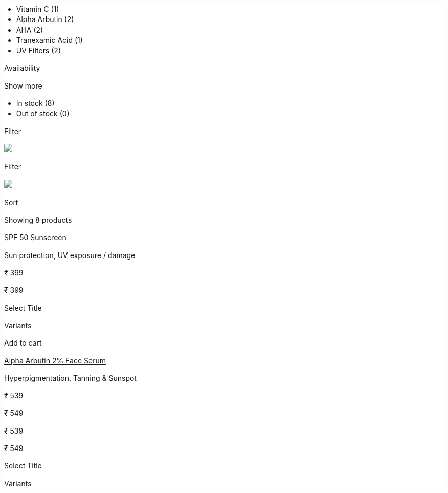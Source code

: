 - Vitamin C (1)
- Alpha Arbutin (2)
- AHA (2)
- Tranexamic Acid (1)
- UV Filters (2)

Availability

Show more

- In stock (8)
- Out of stock (0)

Filter

![](//beminimalist.co/cdn/shop/files/Layer_15.svg?v=16238149726443603276)

Filter

![](//beminimalist.co/cdn/shop/files/Vector_5.svg?v=9708054020251857245)

Sort

Showing 8 products

[](/collections/anti-pigmentation/products/multi-vitamin-spf-50)

[SPF 50 Sunscreen](/collections/anti-pigmentation/products/multi-vitamin-spf-50)

Sun protection, UV exposure / damage

[]()

₹ 399

₹ 399

Select Title

Variants

Add to cart

[](/collections/anti-pigmentation/products/alpha-arbutin-2)

[Alpha Arbutin 2% Face Serum](/collections/anti-pigmentation/products/alpha-arbutin-2)

Hyperpigmentation, Tanning & Sunspot

[]()

₹ 539

₹ 549

₹ 539

₹ 549

Select Title

Variants

